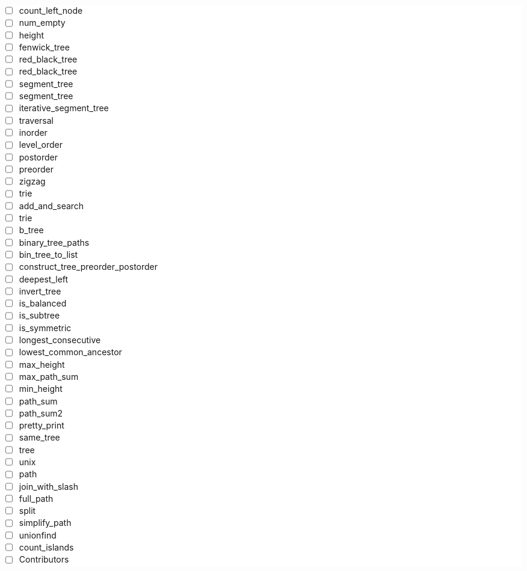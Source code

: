 - [ ] count_left_node
- [ ] num_empty
- [ ] height
- [ ] fenwick_tree
- [ ] red_black_tree
- [ ] red_black_tree
- [ ] segment_tree
- [ ] segment_tree
- [ ] iterative_segment_tree
- [ ] traversal
- [ ] inorder
- [ ] level_order
- [ ] postorder
- [ ] preorder
- [ ] zigzag
- [ ] trie
- [ ] add_and_search
- [ ] trie
- [ ] b_tree
- [ ] binary_tree_paths
- [ ] bin_tree_to_list
- [ ] construct_tree_preorder_postorder
- [ ] deepest_left
- [ ] invert_tree
- [ ] is_balanced
- [ ] is_subtree
- [ ] is_symmetric
- [ ] longest_consecutive
- [ ] lowest_common_ancestor
- [ ] max_height
- [ ] max_path_sum
- [ ] min_height
- [ ] path_sum
- [ ] path_sum2
- [ ] pretty_print
- [ ] same_tree
- [ ] tree
- [ ] unix
- [ ] path
- [ ] join_with_slash
- [ ] full_path
- [ ] split
- [ ] simplify_path
- [ ] unionfind
- [ ] count_islands
- [ ] Contributors
